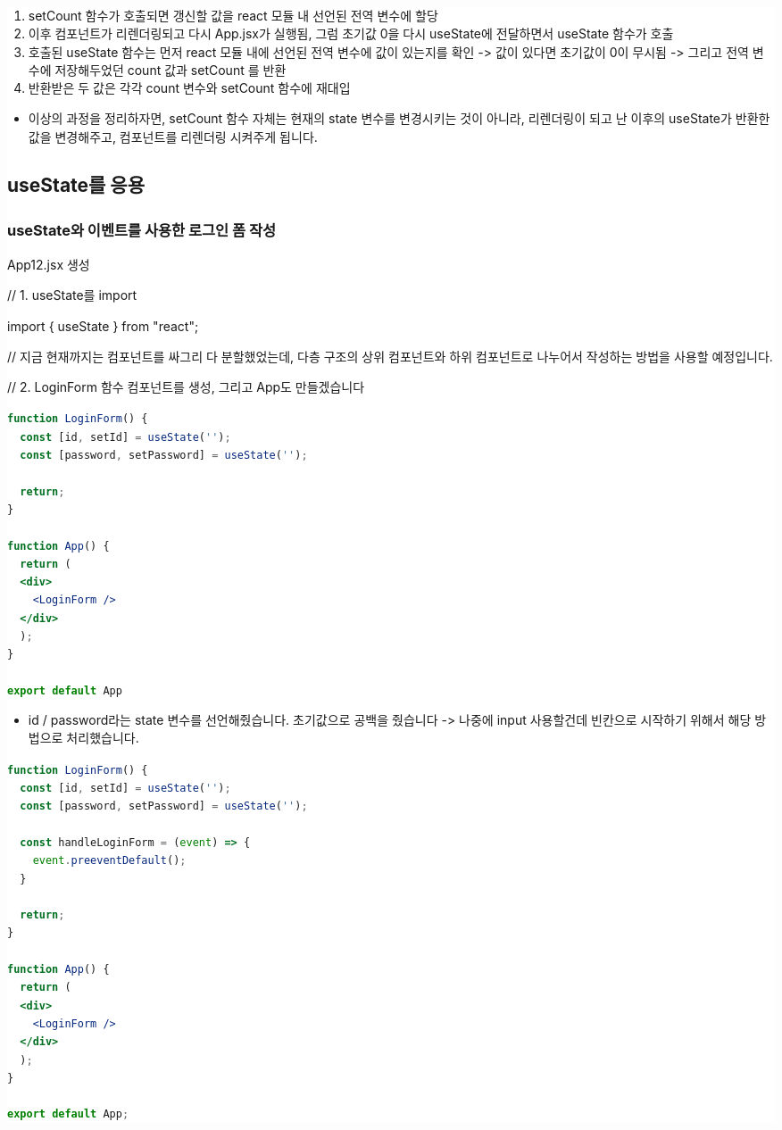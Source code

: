 1. setCount 함수가 호출되면 갱신할 값을 react 모듈 내 선언된 전역 변수에 할당
2. 이후 컴포넌트가 리렌더링되고 다시 App.jsx가 실행됨, 그럼 초기값 0을 다시 useState에 전달하면서 useState 함수가 호출
3. 호출된 useState 함수는 먼저 react 모듈 내에 선언된 전역 변수에 값이 있는지를 확인 -> 값이 있다면 초기값이 0이 무시됨 -> 그리고 전역 변수에 저장해두었던 count 값과 setCount 를 반환
4. 반환받은 두 값은 각각 count 변수와 setCount 함수에 재대입

- 이상의 과정을 정리하자면, setCount 함수 자체는 현재의 state 변수를 변경시키는 것이 아니라, 리렌더링이 되고 난 이후의 useState가 반환한 값을 변경해주고, 컴포넌트를 리렌더링 시켜주게 됩니다.

## useState를 응용

### useState와 이벤트를 사용한 로그인 폼 작성

App12.jsx 생성

// 1. useState를 import

import { useState } from "react";

// 지금 현재까지는 컴포넌트를 싸그리 다 분할했었는데, 다층 구조의 상위 컴포넌트와 하위 컴포넌트로 나누어서 작성하는 방법을 사용할 예정입니다.

// 2. LoginForm 함수 컴포넌트를 생성, 그리고 App도 만들겠습니다

```jsx
function LoginForm() {
  const [id, setId] = useState('');
  const [password, setPassword] = useState('');

  return;
}

function App() {
  return (
  <div>
    <LoginForm />
  </div>
  );
}

export default App
```

- id / password라는 state 변수를 선언해줬습니다. 초기값으로 공백을 줬습니다 -> 나중에 input 사용할건데 빈칸으로 시작하기 위해서 해당 방법으로 처리했습니다.

```jsx
function LoginForm() {
  const [id, setId] = useState('');
  const [password, setPassword] = useState('');

  const handleLoginForm = (event) => {
    event.preeventDefault();
  }

  return;
}

function App() {
  return (
  <div>
    <LoginForm />
  </div>
  );
}

export default App;
```
